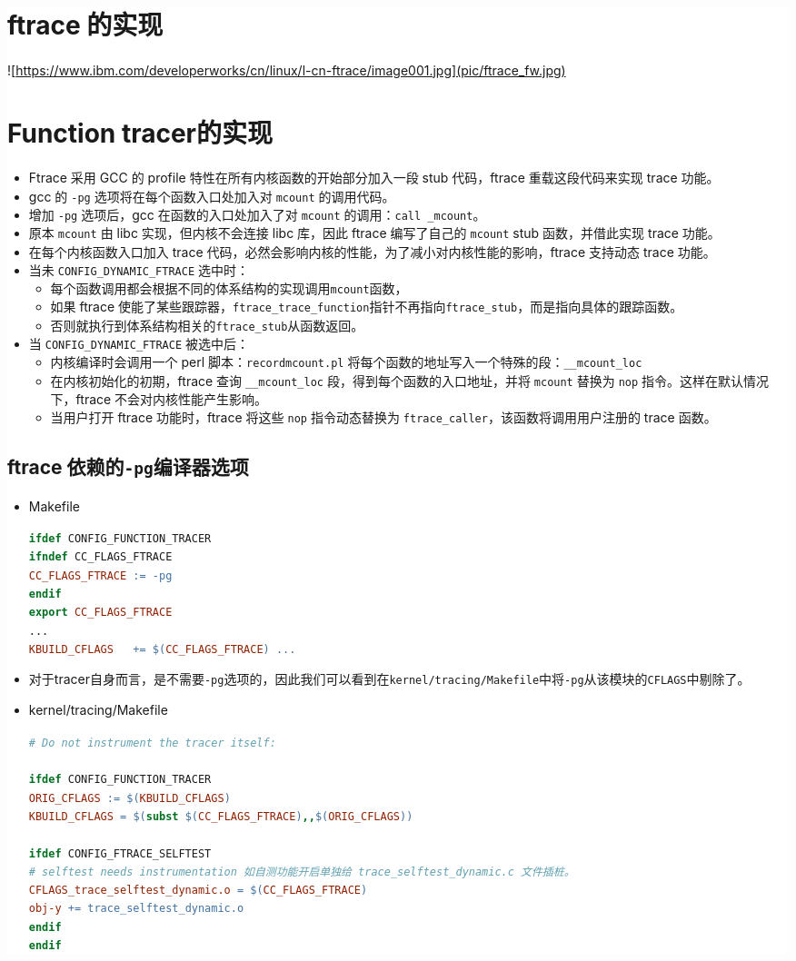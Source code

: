 # ftrace 的实现

![https://www.ibm.com/developerworks/cn/linux/l-cn-ftrace/image001.jpg](pic/ftrace_fw.jpg)

# Function tracer的实现
* Ftrace 采用 GCC 的 profile 特性在所有内核函数的开始部分加入一段 stub 代码，ftrace 重载这段代码来实现 trace 功能。
* gcc 的 `-pg` 选项将在每个函数入口处加入对 `mcount` 的调用代码。
* 增加 `-pg` 选项后，gcc 在函数的入口处加入了对 `mcount` 的调用：`call _mcount`。
* 原本 `mcount` 由 libc 实现，但内核不会连接 libc 库，因此 ftrace 编写了自己的 `mcount` stub 函数，并借此实现 trace 功能。
* 在每个内核函数入口加入 trace 代码，必然会影响内核的性能，为了减小对内核性能的影响，ftrace 支持动态 trace 功能。
* 当未 `CONFIG_DYNAMIC_FTRACE` 选中时：
	* 每个函数调用都会根据不同的体系结构的实现调用`mcount`函数，
	* 如果 ftrace 使能了某些跟踪器，`ftrace_trace_function`指针不再指向`ftrace_stub`，而是指向具体的跟踪函数。
	* 否则就执行到体系结构相关的`ftrace_stub`从函数返回。
* 当 `CONFIG_DYNAMIC_FTRACE` 被选中后：
	* 内核编译时会调用一个 perl 脚本：`recordmcount.pl` 将每个函数的地址写入一个特殊的段：`__mcount_loc`
	* 在内核初始化的初期，ftrace 查询 `__mcount_loc` 段，得到每个函数的入口地址，并将 `mcount` 替换为 `nop` 指令。这样在默认情况下，ftrace 不会对内核性能产生影响。
	* 当用户打开 ftrace 功能时，ftrace 将这些 `nop` 指令动态替换为 `ftrace_caller`，该函数将调用用户注册的 trace 函数。

## ftrace 依赖的`-pg`编译器选项
* Makefile
	```makefile
	ifdef CONFIG_FUNCTION_TRACER
	ifndef CC_FLAGS_FTRACE
	CC_FLAGS_FTRACE := -pg
	endif
	export CC_FLAGS_FTRACE
	...
	KBUILD_CFLAGS	+= $(CC_FLAGS_FTRACE) ...
	```

* 对于tracer自身而言，是不需要`-pg`选项的，因此我们可以看到在`kernel/tracing/Makefile`中将`-pg`从该模块的`CFLAGS`中剔除了。
* kernel/tracing/Makefile
	```makefile
	# Do not instrument the tracer itself:

	ifdef CONFIG_FUNCTION_TRACER
	ORIG_CFLAGS := $(KBUILD_CFLAGS)
	KBUILD_CFLAGS = $(subst $(CC_FLAGS_FTRACE),,$(ORIG_CFLAGS))

	ifdef CONFIG_FTRACE_SELFTEST
	# selftest needs instrumentation 如自测功能开启单独给 trace_selftest_dynamic.c 文件插桩。
	CFLAGS_trace_selftest_dynamic.o = $(CC_FLAGS_FTRACE)
	obj-y += trace_selftest_dynamic.o
	endif
	endif
